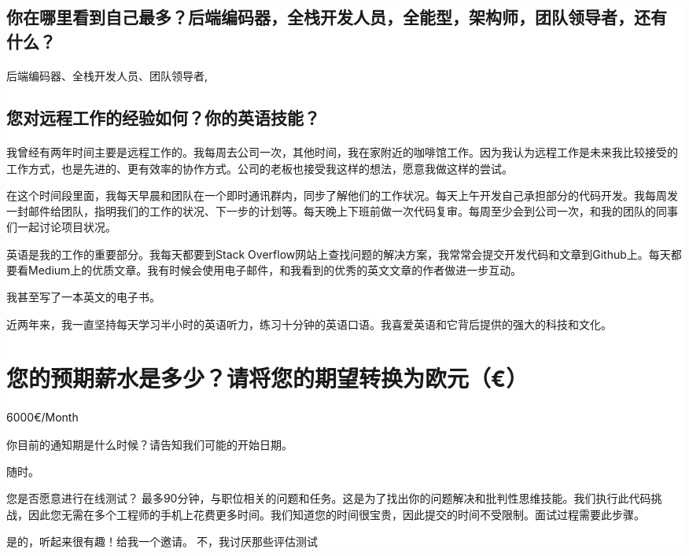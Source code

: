 
## 你在哪里看到自己最多？后端编码器，全栈开发人员，全能型，架构师，团队领导者，还有什么？

后端编码器、全栈开发人员、团队领导者,

## 您对远程工作的经验如何？你的英语技能？

我曾经有两年时间主要是远程工作的。我每周去公司一次，其他时间，我在家附近的咖啡馆工作。因为我认为远程工作是未来我比较接受的工作方式，也是先进的、更有效率的协作方式。公司的老板也接受我这样的想法，愿意我做这样的尝试。

在这个时间段里面，我每天早晨和团队在一个即时通讯群内，同步了解他们的工作状况。每天上午开发自己承担部分的代码开发。我每周发一封邮件给团队，指明我们的工作的状况、下一步的计划等。每天晚上下班前做一次代码复审。每周至少会到公司一次，和我的团队的同事们一起讨论项目状况。

英语是我的工作的重要部分。我每天都要到Stack Overflow网站上查找问题的解决方案，我常常会提交开发代码和文章到Github上。每天都要看Medium上的优质文章。我有时候会使用电子邮件，和我看到的优秀的英文文章的作者做进一步互动。

我甚至写了一本英文的电子书。

近两年来，我一直坚持每天学习半小时的英语听力，练习十分钟的英语口语。我喜爱英语和它背后提供的强大的科技和文化。

# 您的预期薪水是多少？请将您的期望转换为欧元（€）

6000€/Month

你目前的通知期是什么时候？请告知我们可能的开始日期。

随时。

您是否愿意进行在线测试？
最多90分钟，与职位相关的问题和任务。这是为了找出你的问题解决和批判性思维技能。我们执行此代码挑战，因此您无需在多个工程师的手机上花费更多时间。我们知道您的时间很宝贵，因此提交的时间不受限制。面试过程需要此步骤。

是的，听起来很有趣！给我一个邀请。
不，我讨厌那些评估测试